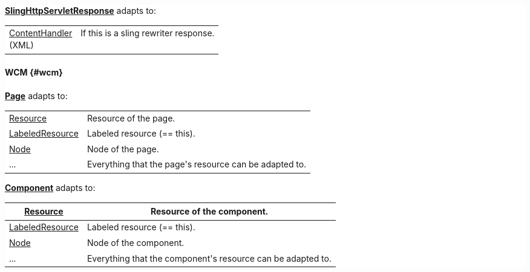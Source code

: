 [**SlingHttpServletResponse**](https://docs.adobe.com/content/help/en/experience-manager-cloud-service/implementing/developing/ref/javadoc/org/apache/sling/api/SlingHttpServletResponse.html) adapts to:

<table>
 <tbody>
  <tr>
   <td><a href="https://java.sun.com/j2se/1.5.0/docs/api/org/xml/sax/ContentHandler.html">ContentHandler</a><br /> (XML)</td>
   <td>If this is a sling rewriter response.</td>
  </tr>
 </tbody>
</table>

#### WCM {#wcm}

**[Page](https://docs.adobe.com/content/help/en/experience-manager-cloud-service/implementing/developing/ref/javadoc/com/day/cq/wcm/api/Page.html)** adapts to:

<table>
 <tbody>
  <tr>
   <td><a href="https://docs.adobe.com/content/help/en/experience-manager-cloud-service/implementing/developing/ref/javadoc/org/apache/sling/api/resource/Resource.html">Resource</a><br /> </td>
   <td>Resource of the page.</td>
  </tr>
  <tr>
   <td><a href="https://docs.adobe.com/content/help/en/experience-manager-cloud-service/implementing/developing/ref/javadoc/com/day/cq/commons/LabeledResource.html">LabeledResource</a></td>
   <td>Labeled resource (== this).</td>
  </tr>
  <tr>
   <td><a href="https://docs.adobe.com/content/docs/en/spec/jsr170/javadocs/jcr-2.0/javax/jcr/Node.html">Node</a></td>
   <td>Node of the page.</td>
  </tr>
  <tr>
   <td>...</td>
   <td>Everything that the page's resource can be adapted to.</td>
  </tr>
 </tbody>
</table>

**[Component](https://docs.adobe.com/content/help/en/experience-manager-cloud-service/implementing/developing/ref/javadoc/com/day/cq/wcm/api/components/Component.html)** adapts to:

| [Resource](https://docs.adobe.com/content/help/en/experience-manager-cloud-service/implementing/developing/ref/javadoc/org/apache/sling/api/resource/Resource.html) |Resource of the component. |
|---|---|
| [LabeledResource](https://docs.adobe.com/content/help/en/experience-manager-cloud-service/implementing/developing/ref/javadoc/com/day/cq/commons/LabeledResource.html) |Labeled resource (== this). |
| [Node](https://docs.adobe.com/content/docs/en/spec/jsr170/javadocs/jcr-2.0/javax/jcr/Node.html) |Node of the component. |
| ... |Everything that the component's resource can be adapted to. |
